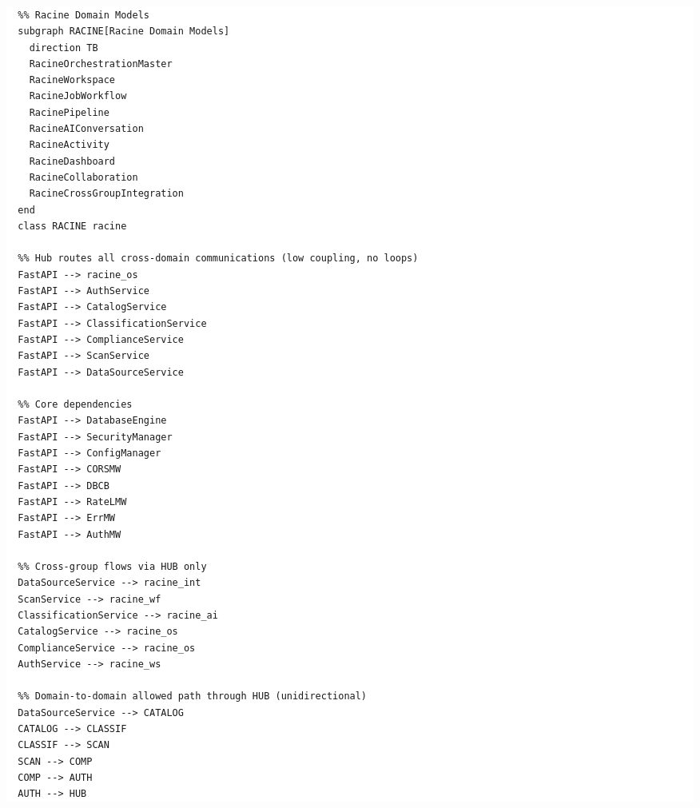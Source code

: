 ```mermaid
  %% Racine Domain Models
  subgraph RACINE[Racine Domain Models]
    direction TB
    RacineOrchestrationMaster
    RacineWorkspace
    RacineJobWorkflow
    RacinePipeline
    RacineAIConversation
    RacineActivity
    RacineDashboard
    RacineCollaboration
    RacineCrossGroupIntegration
  end
  class RACINE racine

  %% Hub routes all cross-domain communications (low coupling, no loops)
  FastAPI --> racine_os
  FastAPI --> AuthService
  FastAPI --> CatalogService
  FastAPI --> ClassificationService
  FastAPI --> ComplianceService
  FastAPI --> ScanService
  FastAPI --> DataSourceService

  %% Core dependencies
  FastAPI --> DatabaseEngine
  FastAPI --> SecurityManager
  FastAPI --> ConfigManager
  FastAPI --> CORSMW
  FastAPI --> DBCB
  FastAPI --> RateLMW
  FastAPI --> ErrMW
  FastAPI --> AuthMW

  %% Cross-group flows via HUB only
  DataSourceService --> racine_int
  ScanService --> racine_wf
  ClassificationService --> racine_ai
  CatalogService --> racine_os
  ComplianceService --> racine_os
  AuthService --> racine_ws

  %% Domain-to-domain allowed path through HUB (unidirectional)
  DataSourceService --> CATALOG
  CATALOG --> CLASSIF
  CLASSIF --> SCAN
  SCAN --> COMP
  COMP --> AUTH
  AUTH --> HUB
```
